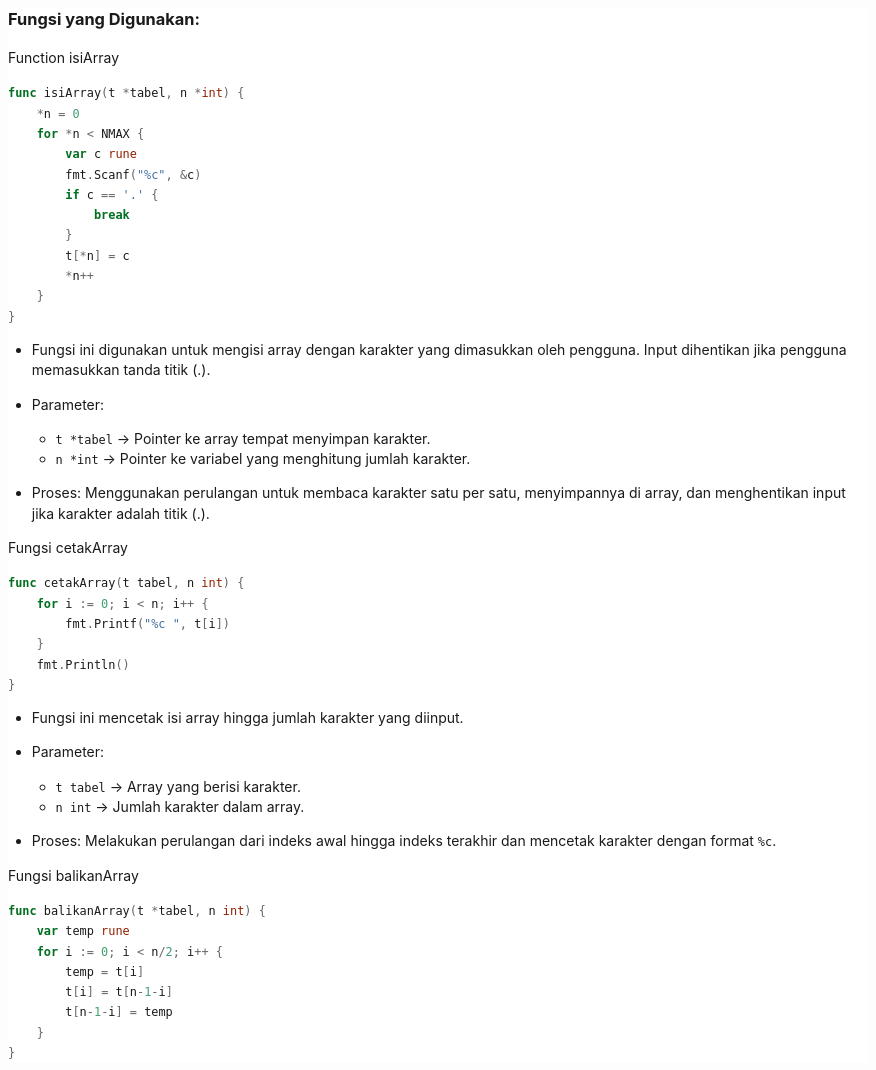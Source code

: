 ### **Fungsi yang Digunakan:**

Function isiArray
``` go
func isiArray(t *tabel, n *int) {
    *n = 0
    for *n < NMAX {
        var c rune
        fmt.Scanf("%c", &c)
        if c == '.' {
            break
        }
        t[*n] = c
        *n++
    }
}
```

- Fungsi ini digunakan untuk mengisi array dengan karakter yang dimasukkan oleh pengguna. Input dihentikan jika pengguna memasukkan tanda titik (.).
    
- Parameter:
    - `t *tabel` → Pointer ke array tempat menyimpan karakter.
    - `n *int` → Pointer ke variabel yang menghitung jumlah karakter.
        
- Proses: Menggunakan perulangan untuk membaca karakter satu per satu, menyimpannya di array, dan menghentikan input jika karakter adalah titik (.).

Fungsi cetakArray
``` go
func cetakArray(t tabel, n int) {
    for i := 0; i < n; i++ {
        fmt.Printf("%c ", t[i])
    }
    fmt.Println()
}
```

- Fungsi ini mencetak isi array hingga jumlah karakter yang diinput.
    
- Parameter:
    - `t tabel` → Array yang berisi karakter.
    - `n int` → Jumlah karakter dalam array.
        
- Proses: Melakukan perulangan dari indeks awal hingga indeks terakhir dan mencetak karakter dengan format `%c`.
  
 Fungsi balikanArray
``` go
func balikanArray(t *tabel, n int) {
    var temp rune
    for i := 0; i < n/2; i++ {
        temp = t[i]
        t[i] = t[n-1-i]
        t[n-1-i] = temp
    }
}

```
